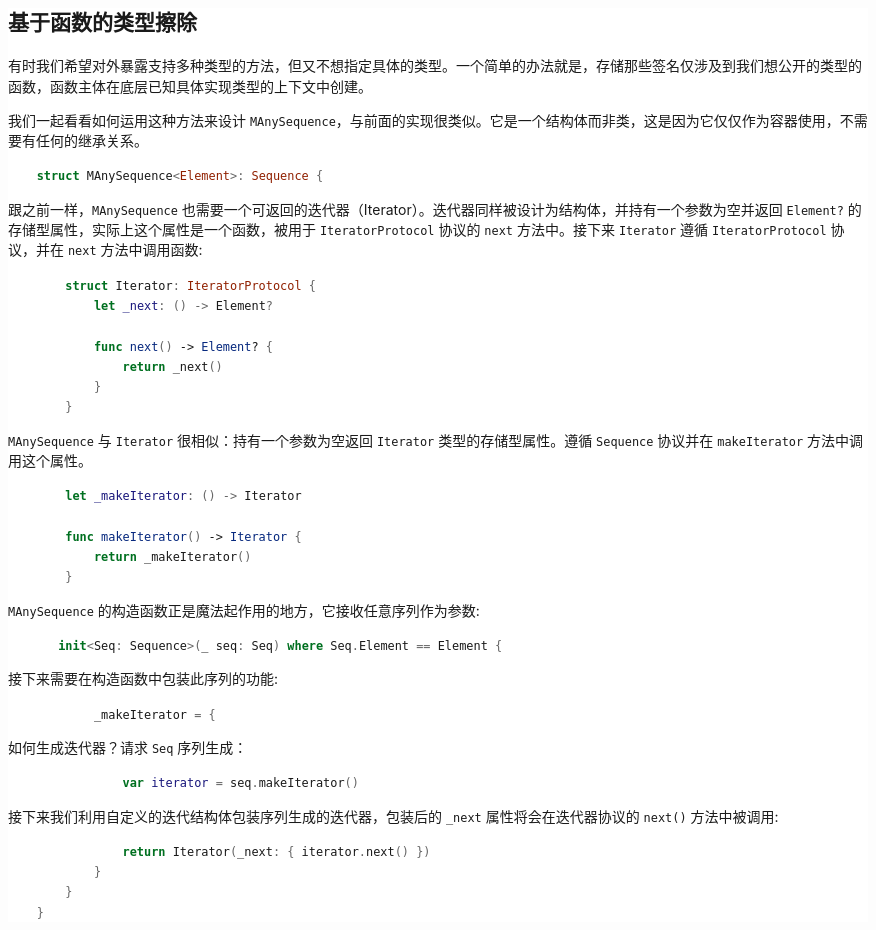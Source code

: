 
## 基于函数的类型擦除

有时我们希望对外暴露支持多种类型的方法，但又不想指定具体的类型。一个简单的办法就是，存储那些签名仅涉及到我们想公开的类型的函数，函数主体在底层已知具体实现类型的上下文中创建。

我们一起看看如何运用这种方法来设计 `MAnySequence`，与前面的实现很类似。它是一个结构体而非类，这是因为它仅仅作为容器使用，不需要有任何的继承关系。

```swift
    struct MAnySequence<Element>: Sequence {
```

跟之前一样，`MAnySequence` 也需要一个可返回的迭代器（Iterator）。迭代器同样被设计为结构体，并持有一个参数为空并返回 `Element?` 的存储型属性，实际上这个属性是一个函数，被用于 `IteratorProtocol` 协议的 `next` 方法中。接下来 `Iterator` 遵循 `IteratorProtocol` 协议，并在 `next` 方法中调用函数:

```swift
        struct Iterator: IteratorProtocol {
            let _next: () -> Element?

            func next() -> Element? {
                return _next()
            }
        }
```

`MAnySequence` 与 `Iterator` 很相似：持有一个参数为空返回 `Iterator` 类型的存储型属性。遵循 `Sequence` 协议并在 `makeIterator` 方法中调用这个属性。

```swift
        let _makeIterator: () -> Iterator

        func makeIterator() -> Iterator {
            return _makeIterator()
        }
```

`MAnySequence` 的构造函数正是魔法起作用的地方，它接收任意序列作为参数: 

```swift
       init<Seq: Sequence>(_ seq: Seq) where Seq.Element == Element {
```

接下来需要在构造函数中包装此序列的功能:

```swift
            _makeIterator = {           
```
如何生成迭代器？请求 `Seq` 序列生成：

```swift
                var iterator = seq.makeIterator()
```

接下来我们利用自定义的迭代结构体包装序列生成的迭代器，包装后的 `_next` 属性将会在迭代器协议的 `next()` 方法中被调用:


```swift
                return Iterator(_next: { iterator.next() })
            }
        }
    }
```
